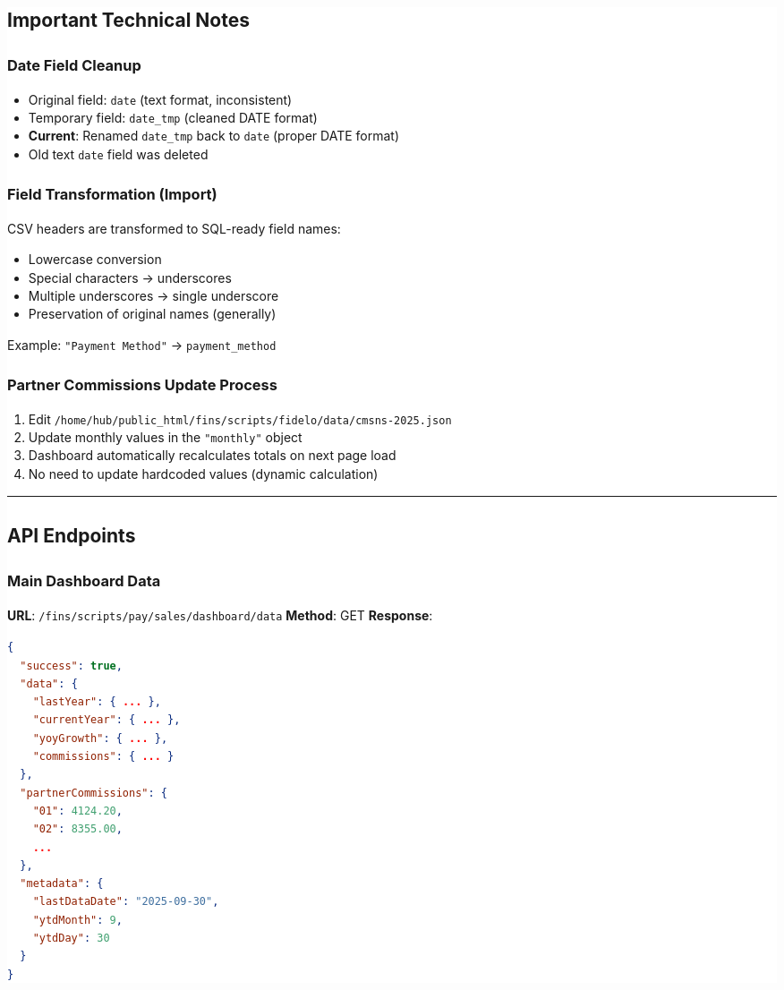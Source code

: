 
## Important Technical Notes

### Date Field Cleanup
- Original field: `date` (text format, inconsistent)
- Temporary field: `date_tmp` (cleaned DATE format)
- **Current**: Renamed `date_tmp` back to `date` (proper DATE format)
- Old text `date` field was deleted

### Field Transformation (Import)
CSV headers are transformed to SQL-ready field names:
- Lowercase conversion
- Special characters → underscores
- Multiple underscores → single underscore
- Preservation of original names (generally)

Example: `"Payment Method"` → `payment_method`

### Partner Commissions Update Process
1. Edit `/home/hub/public_html/fins/scripts/fidelo/data/cmsns-2025.json`
2. Update monthly values in the `"monthly"` object
3. Dashboard automatically recalculates totals on next page load
4. No need to update hardcoded values (dynamic calculation)

---

## API Endpoints

### Main Dashboard Data
**URL**: `/fins/scripts/pay/sales/dashboard/data`
**Method**: GET
**Response**:
```json
{
  "success": true,
  "data": {
    "lastYear": { ... },
    "currentYear": { ... },
    "yoyGrowth": { ... },
    "commissions": { ... }
  },
  "partnerCommissions": {
    "01": 4124.20,
    "02": 8355.00,
    ...
  },
  "metadata": {
    "lastDataDate": "2025-09-30",
    "ytdMonth": 9,
    "ytdDay": 30
  }
}
```
